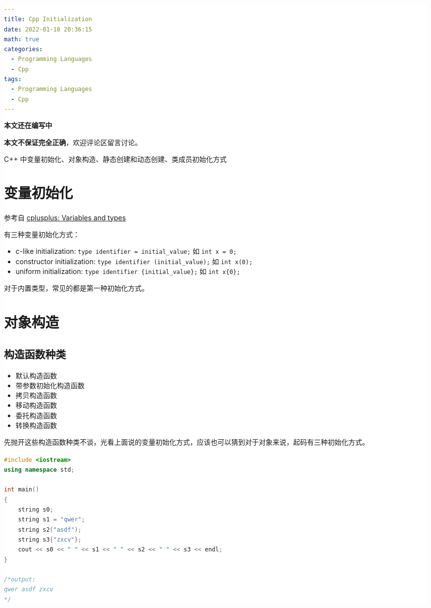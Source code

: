 ```yaml
---
title: Cpp Initialization
date: 2022-01-18 20:36:15
math: true 
categories: 
  - Programming Languages
  - Cpp
tags: 
  - Programming Languages
  - Cpp
---
```


**本文还在编写中**

**本文不保证完全正确**，欢迎评论区留言讨论。

C++ 中变量初始化、对象构造、静态创建和动态创建、类成员初始化方式

# 变量初始化

参考自 [cplusplus: Variables and types](https://www.cplusplus.com/doc/tutorial/variables/)

有三种变量初始化方式：
- c-like initialization: `type identifier = initial_value;` 如 `int x = 0;`
- constructor initialization: `type identifier (initial_value);` 如 `int x(0);`
- uniform initialization: `type identifier {initial_value};` 如 `int x{0};`

对于内置类型，常见的都是第一种初始化方式。

# 对象构造

## 构造函数种类

* 默认构造函数
* 带参数初始化构造函数
* 拷贝构造函数
* 移动构造函数
* 委托构造函数
* 转换构造函数

先抛开这些构造函数种类不谈，光看上面说的变量初始化方式，应该也可以猜到对于对象来说，起码有三种初始化方式。

```cpp
#include <iostream>
using namespace std;

int main()
{
    string s0;
    string s1 = "qwer";
    string s2("asdf");
    string s3{"zxcv"};
    cout << s0 << " " << s1 << " " << s2 << " " << s3 << endl;
}

/*output:
qwer asdf zxcv
*/
```
